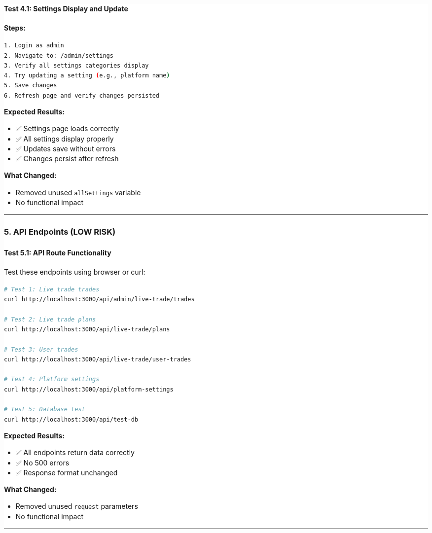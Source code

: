 #### Test 4.1: Settings Display and Update

**Steps:**
```bash
1. Login as admin
2. Navigate to: /admin/settings
3. Verify all settings categories display
4. Try updating a setting (e.g., platform name)
5. Save changes
6. Refresh page and verify changes persisted
```

**Expected Results:**
- ✅ Settings page loads correctly
- ✅ All settings display properly
- ✅ Updates save without errors
- ✅ Changes persist after refresh

**What Changed:**
- Removed unused `allSettings` variable
- No functional impact

---

### 5. API Endpoints (LOW RISK)

#### Test 5.1: API Route Functionality

Test these endpoints using browser or curl:

```bash
# Test 1: Live trade trades
curl http://localhost:3000/api/admin/live-trade/trades

# Test 2: Live trade plans
curl http://localhost:3000/api/live-trade/plans

# Test 3: User trades
curl http://localhost:3000/api/live-trade/user-trades

# Test 4: Platform settings
curl http://localhost:3000/api/platform-settings

# Test 5: Database test
curl http://localhost:3000/api/test-db
```

**Expected Results:**
- ✅ All endpoints return data correctly
- ✅ No 500 errors
- ✅ Response format unchanged

**What Changed:**
- Removed unused `request` parameters
- No functional impact

---